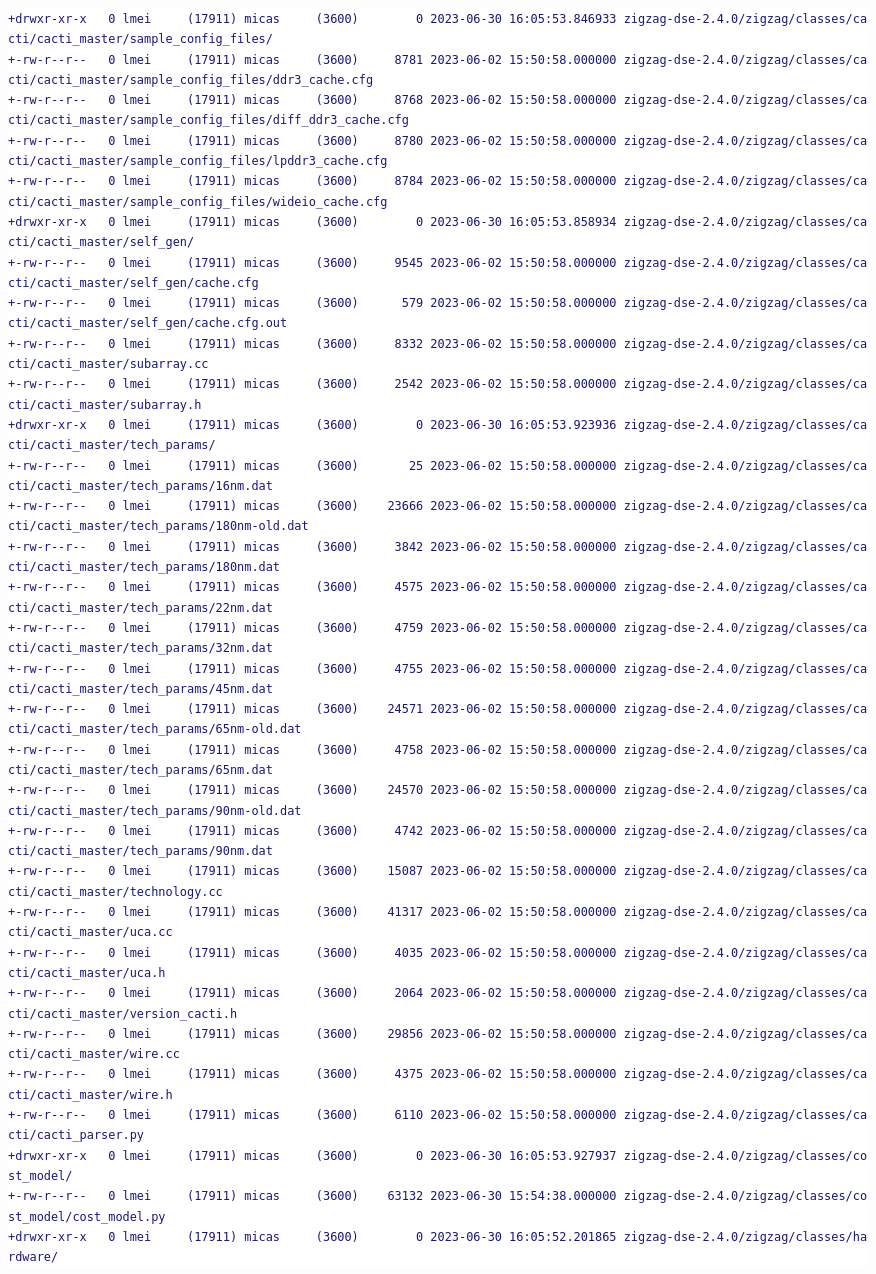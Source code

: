 ```diff
+drwxr-xr-x   0 lmei     (17911) micas     (3600)        0 2023-06-30 16:05:53.846933 zigzag-dse-2.4.0/zigzag/classes/cacti/cacti_master/sample_config_files/
+-rw-r--r--   0 lmei     (17911) micas     (3600)     8781 2023-06-02 15:50:58.000000 zigzag-dse-2.4.0/zigzag/classes/cacti/cacti_master/sample_config_files/ddr3_cache.cfg
+-rw-r--r--   0 lmei     (17911) micas     (3600)     8768 2023-06-02 15:50:58.000000 zigzag-dse-2.4.0/zigzag/classes/cacti/cacti_master/sample_config_files/diff_ddr3_cache.cfg
+-rw-r--r--   0 lmei     (17911) micas     (3600)     8780 2023-06-02 15:50:58.000000 zigzag-dse-2.4.0/zigzag/classes/cacti/cacti_master/sample_config_files/lpddr3_cache.cfg
+-rw-r--r--   0 lmei     (17911) micas     (3600)     8784 2023-06-02 15:50:58.000000 zigzag-dse-2.4.0/zigzag/classes/cacti/cacti_master/sample_config_files/wideio_cache.cfg
+drwxr-xr-x   0 lmei     (17911) micas     (3600)        0 2023-06-30 16:05:53.858934 zigzag-dse-2.4.0/zigzag/classes/cacti/cacti_master/self_gen/
+-rw-r--r--   0 lmei     (17911) micas     (3600)     9545 2023-06-02 15:50:58.000000 zigzag-dse-2.4.0/zigzag/classes/cacti/cacti_master/self_gen/cache.cfg
+-rw-r--r--   0 lmei     (17911) micas     (3600)      579 2023-06-02 15:50:58.000000 zigzag-dse-2.4.0/zigzag/classes/cacti/cacti_master/self_gen/cache.cfg.out
+-rw-r--r--   0 lmei     (17911) micas     (3600)     8332 2023-06-02 15:50:58.000000 zigzag-dse-2.4.0/zigzag/classes/cacti/cacti_master/subarray.cc
+-rw-r--r--   0 lmei     (17911) micas     (3600)     2542 2023-06-02 15:50:58.000000 zigzag-dse-2.4.0/zigzag/classes/cacti/cacti_master/subarray.h
+drwxr-xr-x   0 lmei     (17911) micas     (3600)        0 2023-06-30 16:05:53.923936 zigzag-dse-2.4.0/zigzag/classes/cacti/cacti_master/tech_params/
+-rw-r--r--   0 lmei     (17911) micas     (3600)       25 2023-06-02 15:50:58.000000 zigzag-dse-2.4.0/zigzag/classes/cacti/cacti_master/tech_params/16nm.dat
+-rw-r--r--   0 lmei     (17911) micas     (3600)    23666 2023-06-02 15:50:58.000000 zigzag-dse-2.4.0/zigzag/classes/cacti/cacti_master/tech_params/180nm-old.dat
+-rw-r--r--   0 lmei     (17911) micas     (3600)     3842 2023-06-02 15:50:58.000000 zigzag-dse-2.4.0/zigzag/classes/cacti/cacti_master/tech_params/180nm.dat
+-rw-r--r--   0 lmei     (17911) micas     (3600)     4575 2023-06-02 15:50:58.000000 zigzag-dse-2.4.0/zigzag/classes/cacti/cacti_master/tech_params/22nm.dat
+-rw-r--r--   0 lmei     (17911) micas     (3600)     4759 2023-06-02 15:50:58.000000 zigzag-dse-2.4.0/zigzag/classes/cacti/cacti_master/tech_params/32nm.dat
+-rw-r--r--   0 lmei     (17911) micas     (3600)     4755 2023-06-02 15:50:58.000000 zigzag-dse-2.4.0/zigzag/classes/cacti/cacti_master/tech_params/45nm.dat
+-rw-r--r--   0 lmei     (17911) micas     (3600)    24571 2023-06-02 15:50:58.000000 zigzag-dse-2.4.0/zigzag/classes/cacti/cacti_master/tech_params/65nm-old.dat
+-rw-r--r--   0 lmei     (17911) micas     (3600)     4758 2023-06-02 15:50:58.000000 zigzag-dse-2.4.0/zigzag/classes/cacti/cacti_master/tech_params/65nm.dat
+-rw-r--r--   0 lmei     (17911) micas     (3600)    24570 2023-06-02 15:50:58.000000 zigzag-dse-2.4.0/zigzag/classes/cacti/cacti_master/tech_params/90nm-old.dat
+-rw-r--r--   0 lmei     (17911) micas     (3600)     4742 2023-06-02 15:50:58.000000 zigzag-dse-2.4.0/zigzag/classes/cacti/cacti_master/tech_params/90nm.dat
+-rw-r--r--   0 lmei     (17911) micas     (3600)    15087 2023-06-02 15:50:58.000000 zigzag-dse-2.4.0/zigzag/classes/cacti/cacti_master/technology.cc
+-rw-r--r--   0 lmei     (17911) micas     (3600)    41317 2023-06-02 15:50:58.000000 zigzag-dse-2.4.0/zigzag/classes/cacti/cacti_master/uca.cc
+-rw-r--r--   0 lmei     (17911) micas     (3600)     4035 2023-06-02 15:50:58.000000 zigzag-dse-2.4.0/zigzag/classes/cacti/cacti_master/uca.h
+-rw-r--r--   0 lmei     (17911) micas     (3600)     2064 2023-06-02 15:50:58.000000 zigzag-dse-2.4.0/zigzag/classes/cacti/cacti_master/version_cacti.h
+-rw-r--r--   0 lmei     (17911) micas     (3600)    29856 2023-06-02 15:50:58.000000 zigzag-dse-2.4.0/zigzag/classes/cacti/cacti_master/wire.cc
+-rw-r--r--   0 lmei     (17911) micas     (3600)     4375 2023-06-02 15:50:58.000000 zigzag-dse-2.4.0/zigzag/classes/cacti/cacti_master/wire.h
+-rw-r--r--   0 lmei     (17911) micas     (3600)     6110 2023-06-02 15:50:58.000000 zigzag-dse-2.4.0/zigzag/classes/cacti/cacti_parser.py
+drwxr-xr-x   0 lmei     (17911) micas     (3600)        0 2023-06-30 16:05:53.927937 zigzag-dse-2.4.0/zigzag/classes/cost_model/
+-rw-r--r--   0 lmei     (17911) micas     (3600)    63132 2023-06-30 15:54:38.000000 zigzag-dse-2.4.0/zigzag/classes/cost_model/cost_model.py
+drwxr-xr-x   0 lmei     (17911) micas     (3600)        0 2023-06-30 16:05:52.201865 zigzag-dse-2.4.0/zigzag/classes/hardware/
```
